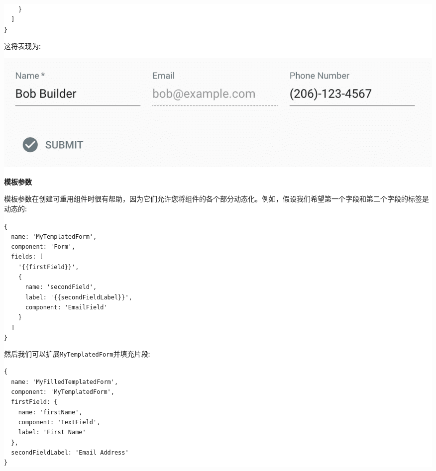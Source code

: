 ```
    }
  ]
}
```

这将表现为:

![](img/3882ca11c2447c0f69c94b683f8a04c3.png)

**模板参数**

模板参数在创建可重用组件时很有帮助，因为它们允许您将组件的各个部分动态化。例如，假设我们希望第一个字段和第二个字段的标签是动态的:

```
{
  name: 'MyTemplatedForm',
  component: 'Form',
  fields: [
    '{{firstField}}',
    {
      name: 'secondField',
      label: '{{secondFieldLabel}}',
      component: 'EmailField'
    }
  ]
}
```

然后我们可以扩展`MyTemplatedForm`并填充片段:

```
{
  name: 'MyFilledTemplatedForm',
  component: 'MyTemplatedForm',
  firstField: {
    name: 'firstName',
    component: 'TextField',
    label: 'First Name'
  },
  secondFieldLabel: 'Email Address'
}
```
